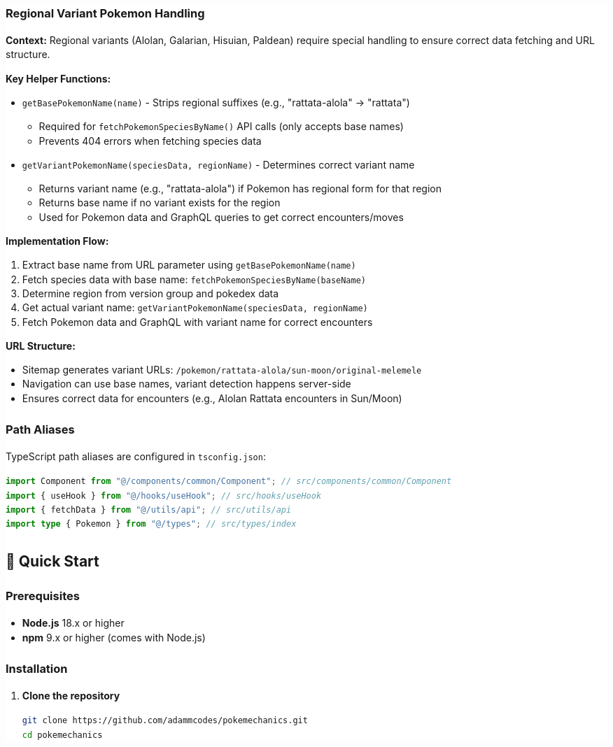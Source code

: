 ### Regional Variant Pokemon Handling

**Context:** Regional variants (Alolan, Galarian, Hisuian, Paldean) require special handling to ensure correct data fetching and URL structure.

**Key Helper Functions:**

- `getBasePokemonName(name)` - Strips regional suffixes (e.g., "rattata-alola" → "rattata")

  - Required for `fetchPokemonSpeciesByName()` API calls (only accepts base names)
  - Prevents 404 errors when fetching species data

- `getVariantPokemonName(speciesData, regionName)` - Determines correct variant name
  - Returns variant name (e.g., "rattata-alola") if Pokemon has regional form for that region
  - Returns base name if no variant exists for the region
  - Used for Pokemon data and GraphQL queries to get correct encounters/moves

**Implementation Flow:**

1. Extract base name from URL parameter using `getBasePokemonName(name)`
2. Fetch species data with base name: `fetchPokemonSpeciesByName(baseName)`
3. Determine region from version group and pokedex data
4. Get actual variant name: `getVariantPokemonName(speciesData, regionName)`
5. Fetch Pokemon data and GraphQL with variant name for correct encounters

**URL Structure:**

- Sitemap generates variant URLs: `/pokemon/rattata-alola/sun-moon/original-melemele`
- Navigation can use base names, variant detection happens server-side
- Ensures correct data for encounters (e.g., Alolan Rattata encounters in Sun/Moon)

### Path Aliases

TypeScript path aliases are configured in `tsconfig.json`:

```typescript
import Component from "@/components/common/Component"; // src/components/common/Component
import { useHook } from "@/hooks/useHook"; // src/hooks/useHook
import { fetchData } from "@/utils/api"; // src/utils/api
import type { Pokemon } from "@/types"; // src/types/index
```

## 🚀 Quick Start

### Prerequisites

- **Node.js** 18.x or higher
- **npm** 9.x or higher (comes with Node.js)

### Installation

1. **Clone the repository**

   ```bash
   git clone https://github.com/adammcodes/pokemechanics.git
   cd pokemechanics
   ```
